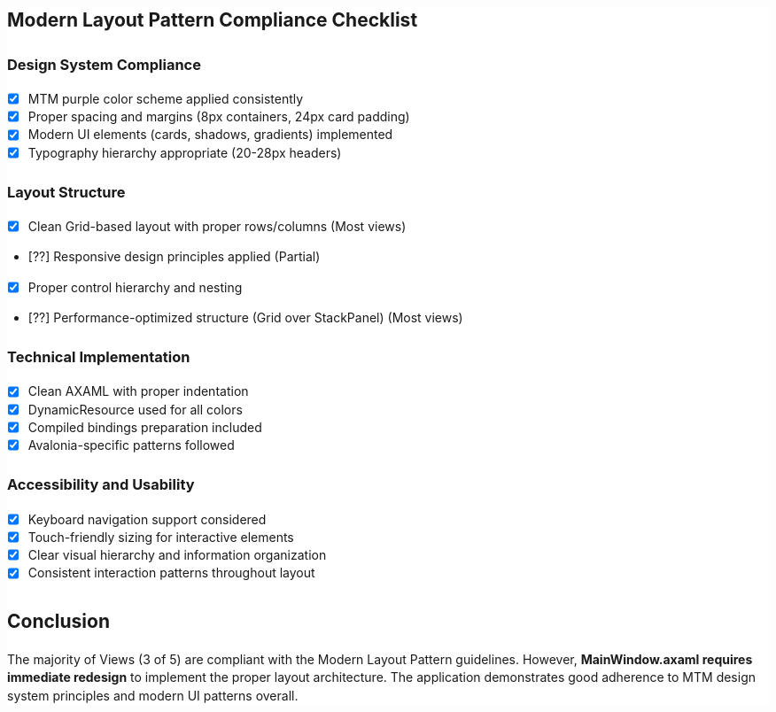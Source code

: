 ## Modern Layout Pattern Compliance Checklist

### Design System Compliance
- [x] MTM purple color scheme applied consistently
- [x] Proper spacing and margins (8px containers, 24px card padding)
- [x] Modern UI elements (cards, shadows, gradients) implemented
- [x] Typography hierarchy appropriate (20-28px headers)

### Layout Structure
- [x] Clean Grid-based layout with proper rows/columns (Most views)
- [??] Responsive design principles applied (Partial)
- [x] Proper control hierarchy and nesting
- [??] Performance-optimized structure (Grid over StackPanel) (Most views)

### Technical Implementation
- [x] Clean AXAML with proper indentation
- [x] DynamicResource used for all colors
- [x] Compiled bindings preparation included
- [x] Avalonia-specific patterns followed

### Accessibility and Usability
- [x] Keyboard navigation support considered
- [x] Touch-friendly sizing for interactive elements
- [x] Clear visual hierarchy and information organization
- [x] Consistent interaction patterns throughout layout

## Conclusion
The majority of Views (3 of 5) are compliant with the Modern Layout Pattern guidelines. However, **MainWindow.axaml requires immediate redesign** to implement the proper layout architecture. The application demonstrates good adherence to MTM design system principles and modern UI patterns overall.